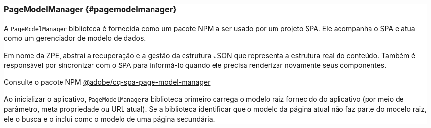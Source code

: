 ### PageModelManager {#pagemodelmanager}

A `PageModelManager` biblioteca é fornecida como um pacote NPM a ser usado por um projeto SPA. Ele acompanha o SPA e atua como um gerenciador de modelo de dados.

Em nome da ZPE, abstrai a recuperação e a gestão da estrutura JSON que representa a estrutura real do conteúdo. Também é responsável por sincronizar com o SPA para informá-lo quando ele precisa renderizar novamente seus componentes.

Consulte o pacote NPM [@adobe/cq-spa-page-model-manager](https://www.npmjs.com/package/@adobe/cq-spa-page-model-manager)

Ao inicializar o aplicativo, `PageModelManager`a biblioteca primeiro carrega o modelo raiz fornecido do aplicativo (por meio de parâmetro, meta propriedade ou URL atual). Se a biblioteca identificar que o modelo da página atual não faz parte do modelo raiz, ele o busca e o inclui como o modelo de uma página secundária.
